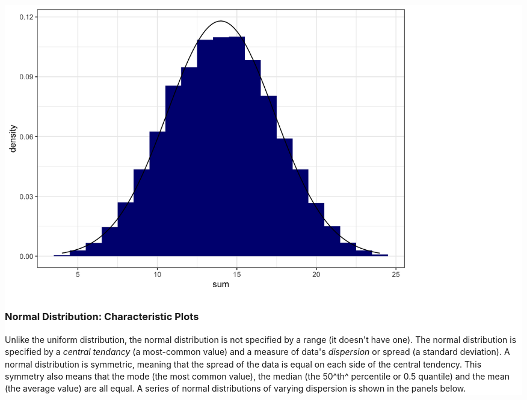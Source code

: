 <img src="12-distributions_files/figure-html/normal1-1.png" width="672" />

### Normal Distribution: Characteristic Plots

Unlike the uniform distribution, the normal distribution is not specified by a range (it doesn't have one).  The normal distribution is specified by a *central tendancy* (a most-common value) and a measure of data's *dispersion* or spread (a standard deviation). A normal distribution is symmetric, meaning that the spread of the data is equal on each side of the central tendency.  This symmetry also means that the mode (the most common value), the median (the 50^th^ percentile or 0.5 quantile) and the mean (the average value) are all equal. A series of normal distributions of varying dispersion is shown in the panels below.
